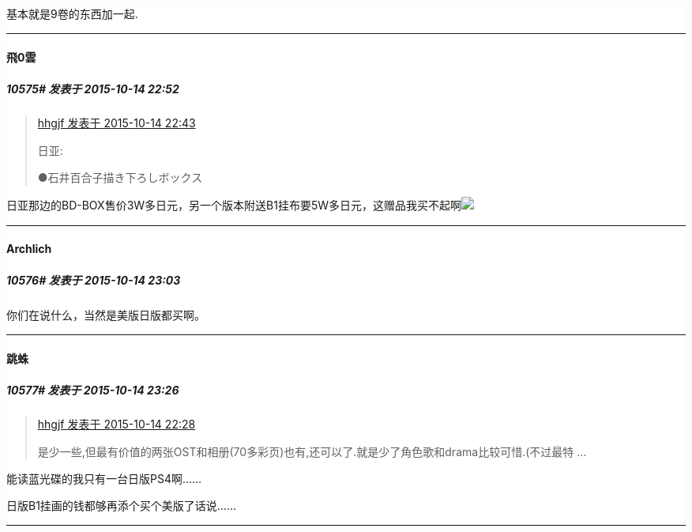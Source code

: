 基本就是9卷的东西加一起.







-----

####  飛0雲  
##### 10575#       发表于 2015-10-14 22:52



<blockquote><a href="httphttps://bbs.saraba1st.com/2b/forum.php?mod=redirect&amp;goto=findpost&amp;pid=30445720&amp;ptid=927657" target="_blank">hhgjf 发表于 2015-10-14 22:43</a>

日亚:


●石井百合子描き下ろしボックス</blockquote>
日亚那边的BD-BOX售价3W多日元，另一个版本附送B1挂布要5W多日元，这赠品我买不起啊<img src="https://static.saraba1st.com/image/smiley/face/85.gif" referrerpolicy="no-referrer">







-----

####  Archlich  
##### 10576#       发表于 2015-10-14 23:03




你们在说什么，当然是美版日版都买啊。







-----

####  跳蛛  
##### 10577#       发表于 2015-10-14 23:26



<blockquote><a href="httphttps://bbs.saraba1st.com/2b/forum.php?mod=redirect&amp;goto=findpost&amp;pid=30445611&amp;ptid=927657" target="_blank">hhgjf 发表于 2015-10-14 22:28</a>

是少一些,但最有价值的两张OST和相册(70多彩页)也有,还可以了.就是少了角色歌和drama比较可惜.(不过最特 ...</blockquote>
能读蓝光碟的我只有一台日版PS4啊……


日版B1挂画的钱都够再添个买个美版了话说……







-----
